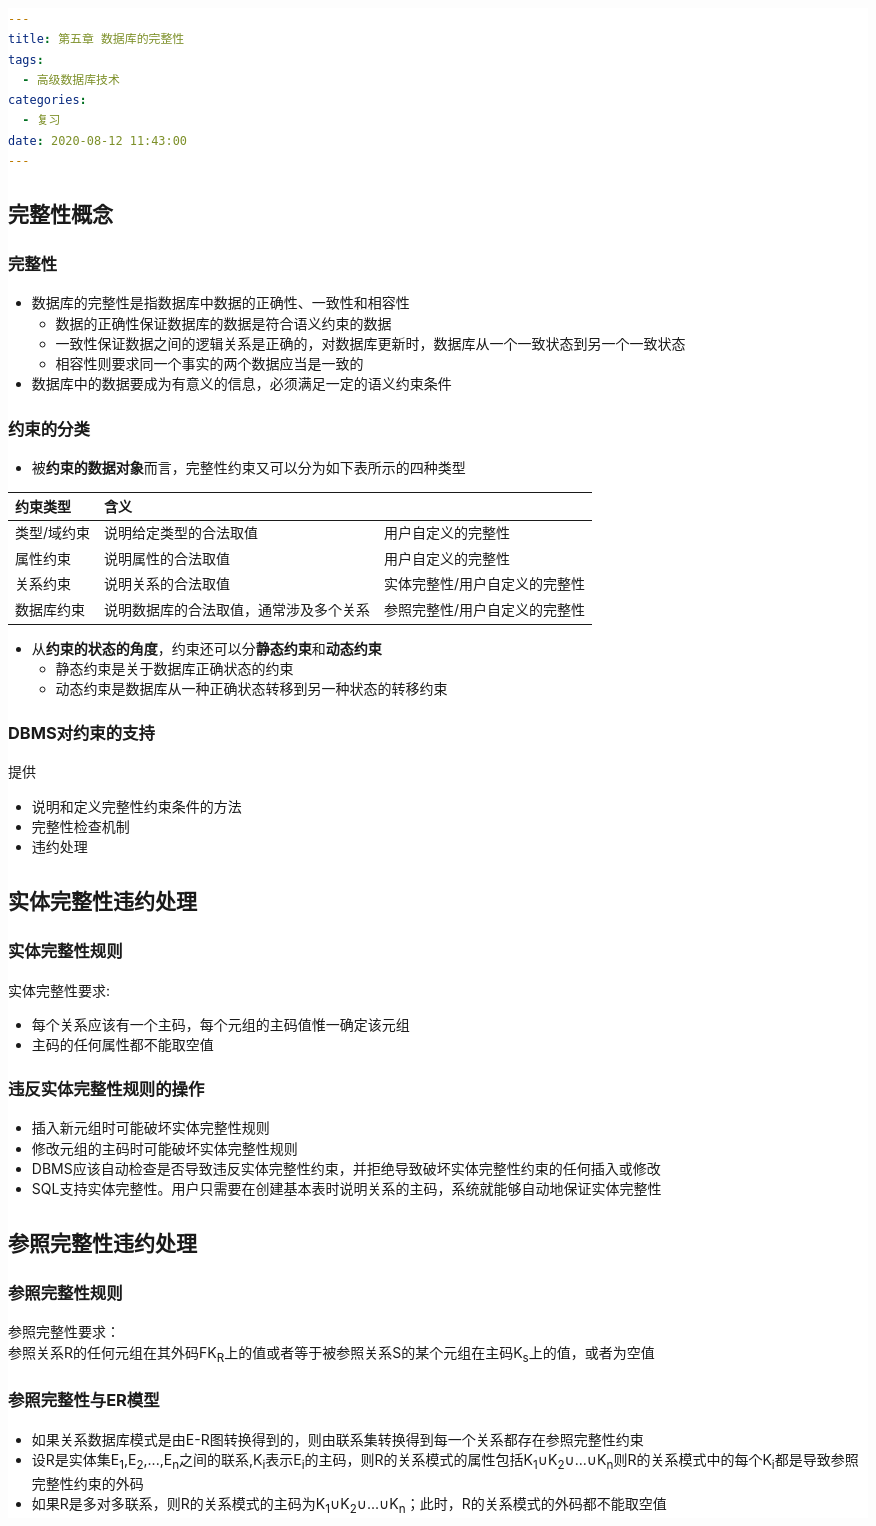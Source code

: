 ```yaml
---
title: 第五章 数据库的完整性
tags:
  - 高级数据库技术
categories:
  - 复习
date: 2020-08-12 11:43:00
---
```

## 完整性概念
### 完整性
- 数据库的完整性是指数据库中数据的正确性、一致性和相容性
  - 数据的正确性保证数据库的数据是符合语义约束的数据
  - 一致性保证数据之间的逻辑关系是正确的，对数据库更新时，数据库从一个一致状态到另一个一致状态
  - 相容性则要求同一个事实的两个数据应当是一致的
- 数据库中的数据要成为有意义的信息，必须满足一定的语义约束条件

### 约束的分类
- 被**约束的数据对象**而言，完整性约束又可以分为如下表所示的四种类型

约束类型|含义|&nbsp;
:-|:-|:-
类型/域约束|说明给定类型的合法取值|用户自定义的完整性
属性约束|说明属性的合法取值|用户自定义的完整性
关系约束|说明关系的合法取值|实体完整性/用户自定义的完整性
数据库约束|说明数据库的合法取值，通常涉及多个关系|参照完整性/用户自定义的完整性

- 从**约束的状态的角度**，约束还可以分**静态约束**和**动态约束**
  - 静态约束是关于数据库正确状态的约束
  - 动态约束是数据库从一种正确状态转移到另一种状态的转移约束

### DBMS对约束的支持
提供  
- 说明和定义完整性约束条件的方法
- 完整性检查机制
- 违约处理
## 实体完整性违约处理
### 实体完整性规则
实体完整性要求:  
- 每个关系应该有一个主码，每个元组的主码值惟一确定该元组
- 主码的任何属性都不能取空值
### 违反实体完整性规则的操作
- 插入新元组时可能破坏实体完整性规则
- 修改元组的主码时可能破坏实体完整性规则
- DBMS应该自动检查是否导致违反实体完整性约束，并拒绝导致破坏实体完整性约束的任何插入或修改
- SQL支持实体完整性。用户只需要在创建基本表时说明关系的主码，系统就能够自动地保证实体完整性
## 参照完整性违约处理
### 参照完整性规则
参照完整性要求：  
参照关系R的任何元组在其外码FK<sub>R</sub>上的值或者等于被参照关系S的某个元组在主码K<sub>s</sub>上的值，或者为空值
### 参照完整性与ER模型
- 如果关系数据库模式是由E-R图转换得到的，则由联系集转换得到每一个关系都存在参照完整性约束
- 设R是实体集E<sub>1</sub>,E<sub>2</sub>,...,E<sub>n</sub>之间的联系,K<sub>i</sub>表示E<sub>i</sub>的主码，则R的关系模式的属性包括K<sub>1</sub>∪K<sub>2</sub>∪...∪K<sub>n</sub>则R的关系模式中的每个K<sub>i</sub>都是导致参照完整性约束的外码
- 如果R是多对多联系，则R的关系模式的主码为K<sub>1</sub>∪K<sub>2</sub>∪...∪K<sub>n</sub>；此时，R的关系模式的外码都不能取空值